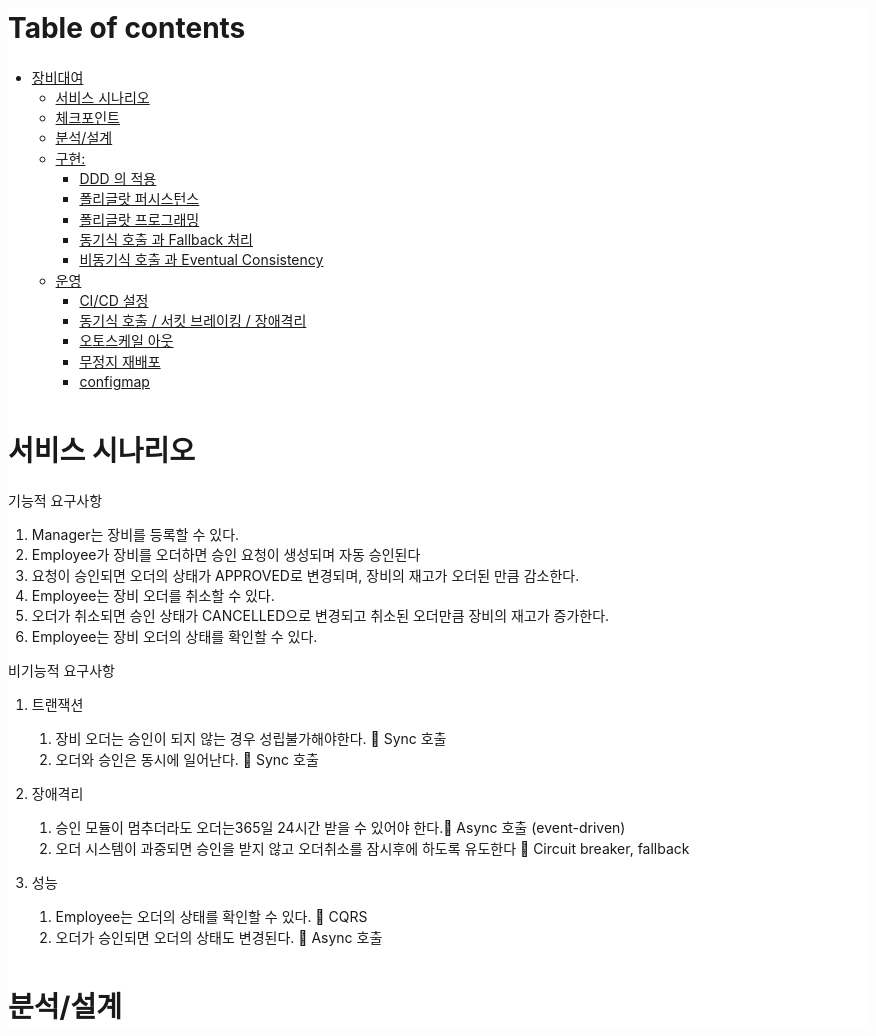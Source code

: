 # Table of contents

- [장비대여](#---)
  - [서비스 시나리오](#서비스-시나리오)
  - [체크포인트](#체크포인트)
  - [분석/설계](#분석설계)
  - [구현:](#구현-)
    - [DDD 의 적용](#ddd-의-적용)
    - [폴리글랏 퍼시스턴스](#폴리글랏-퍼시스턴스)
    - [폴리글랏 프로그래밍](#폴리글랏-프로그래밍)
    - [동기식 호출 과 Fallback 처리](#동기식-호출-과-Fallback-처리)
    - [비동기식 호출 과 Eventual Consistency](#비동기식-호출-과-Eventual-Consistency)
  - [운영](#운영)
    - [CI/CD 설정](#cicd설정)
    - [동기식 호출 / 서킷 브레이킹 / 장애격리](#동기식-호출-서킷-브레이킹-장애격리)
    - [오토스케일 아웃](#오토스케일-아웃)
    - [무정지 재배포](#무정지-재배포)
    - [configmap](#신규-개발-조직의-추가)

# 서비스 시나리오



기능적 요구사항
1.	Manager는 장비를 등록할 수 있다.
2.	Employee가 장비를 오더하면 승인 요청이 생성되며 자동 승인된다
3.	요청이 승인되면 오더의 상태가 APPROVED로 변경되며, 장비의 재고가 오더된 만큼 감소한다.
4.	Employee는 장비 오더를 취소할 수 있다.
5.	오더가 취소되면 승인 상태가 CANCELLED으로 변경되고 취소된 오더만큼 장비의 재고가 증가한다.
6.	Employee는 장비 오더의 상태를 확인할 수 있다.





비기능적 요구사항
1. 트랜잭션
    1. 장비 오더는 승인이 되지 않는 경우 성립불가해야한다.  Sync 호출
    1. 오더와 승인은 동시에 일어난다.  Sync 호출

1. 장애격리
    1. 승인 모듈이 멈추더라도 오더는365일 24시간 받을 수 있어야 한다. Async 호출 (event-driven)
    1. 오더 시스템이 과중되면 승인을 받지 않고 오더취소를 잠시후에 하도록 유도한다  Circuit breaker, fallback

1. 성능
    1. Employee는 오더의 상태를 확인할 수 있다.  CQRS
    1. 오더가 승인되면 오더의 상태도 변경된다.  Async 호출






# 분석/설계
